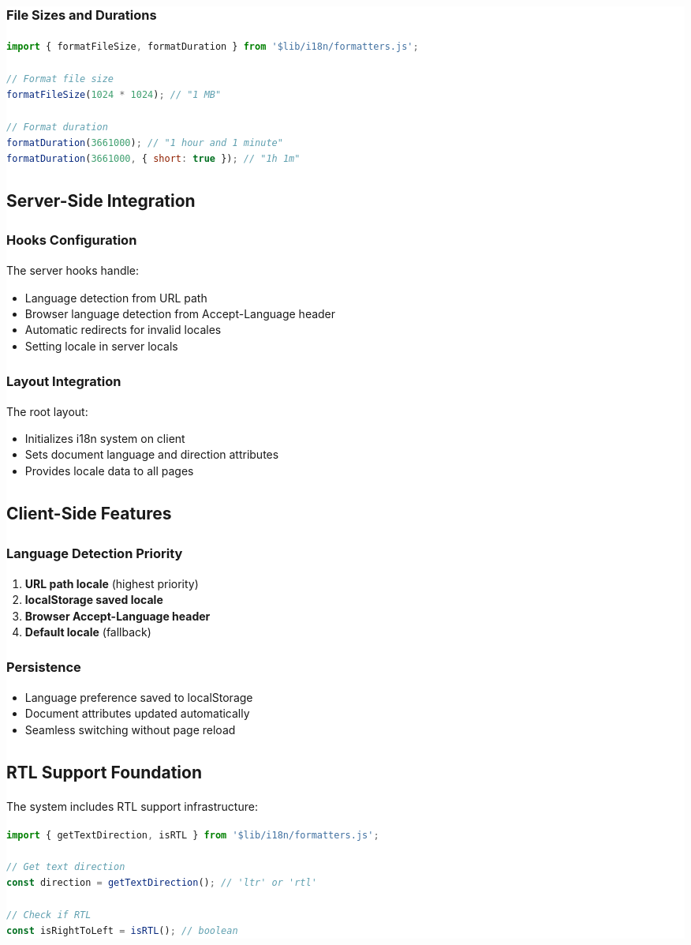 ### File Sizes and Durations

```javascript
import { formatFileSize, formatDuration } from '$lib/i18n/formatters.js';

// Format file size
formatFileSize(1024 * 1024); // "1 MB"

// Format duration
formatDuration(3661000); // "1 hour and 1 minute"
formatDuration(3661000, { short: true }); // "1h 1m"
```

## Server-Side Integration

### Hooks Configuration

The server hooks handle:
- Language detection from URL path
- Browser language detection from Accept-Language header
- Automatic redirects for invalid locales
- Setting locale in server locals

### Layout Integration

The root layout:
- Initializes i18n system on client
- Sets document language and direction attributes
- Provides locale data to all pages

## Client-Side Features

### Language Detection Priority

1. **URL path locale** (highest priority)
2. **localStorage saved locale**
3. **Browser Accept-Language header**
4. **Default locale** (fallback)

### Persistence

- Language preference saved to localStorage
- Document attributes updated automatically
- Seamless switching without page reload

## RTL Support Foundation

The system includes RTL support infrastructure:

```javascript
import { getTextDirection, isRTL } from '$lib/i18n/formatters.js';

// Get text direction
const direction = getTextDirection(); // 'ltr' or 'rtl'

// Check if RTL
const isRightToLeft = isRTL(); // boolean
```
